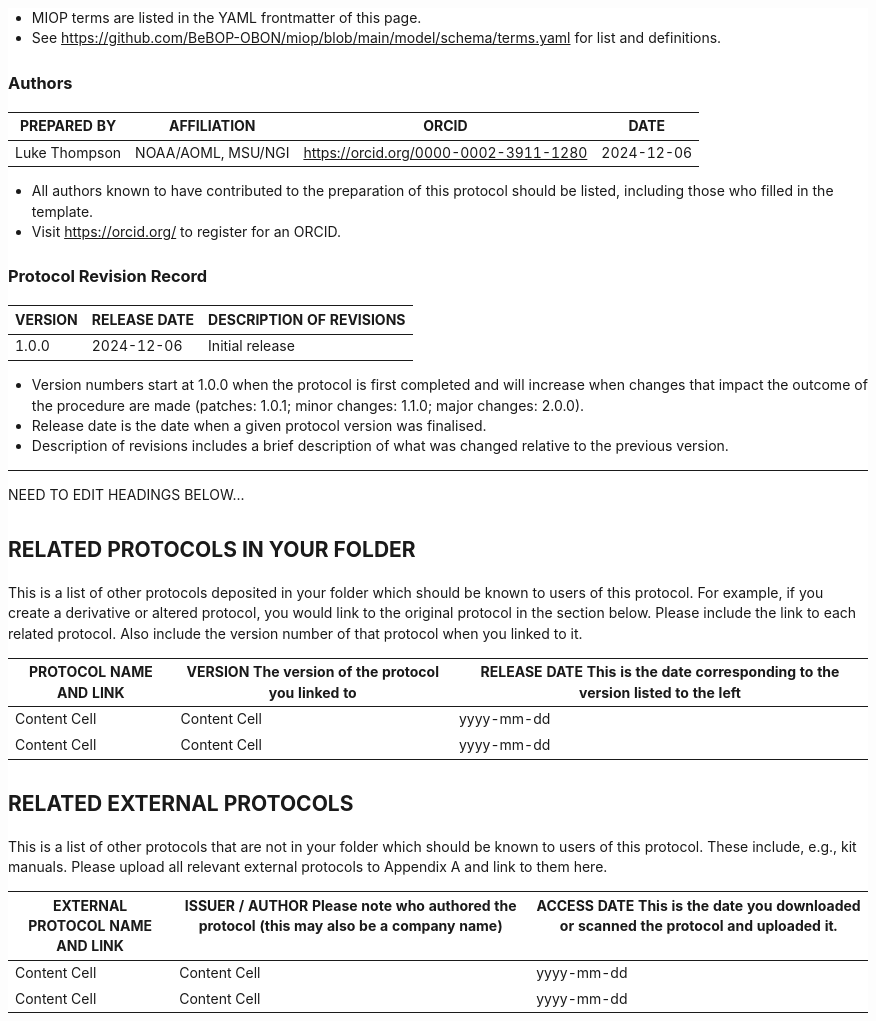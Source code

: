 - MIOP terms are listed in the YAML frontmatter of this page.
- See <https://github.com/BeBOP-OBON/miop/blob/main/model/schema/terms.yaml> for list and definitions.

### Authors

| PREPARED BY | AFFILIATION | ORCID | DATE |
| ------------- | ------------- | ------------- | ------------- |
| Luke Thompson | NOAA/AOML, MSU/NGI | <https://orcid.org/0000-0002-3911-1280> | 2024-12-06 |

- All authors known to have contributed to the preparation of this protocol should be listed, including those who filled in the template.
- Visit <https://orcid.org/> to register for an ORCID.

### Protocol Revision Record

| VERSION | RELEASE DATE | DESCRIPTION OF REVISIONS |
| ------------- | ------------- | ------------- |
| 1.0.0 | 2024-12-06 | Initial release |

- Version numbers start at 1.0.0 when the protocol is first completed and will increase when changes that impact the outcome of the procedure are made (patches: 1.0.1; minor changes: 1.1.0; major changes: 2.0.0).
- Release date is the date when a given protocol version was finalised.
- Description of revisions includes a brief description of what was changed relative to the previous version.

---

NEED TO EDIT HEADINGS BELOW...

## RELATED PROTOCOLS IN YOUR FOLDER

This is a list of other protocols deposited in your folder which should be known to users of this protocol. For example, if you create a derivative or altered protocol, you would link to the original protocol in the section below. Please include the link to each related protocol. Also include the version number of that protocol when you linked to it.

| PROTOCOL NAME AND LINK  | VERSION The version of the protocol you linked to | RELEASE DATE This is the date corresponding to the version listed to the left |
| ------------- | ------------- | ------------- |
| Content Cell  | Content Cell  | yyyy-mm-dd  |
| Content Cell  | Content Cell  | yyyy-mm-dd  |

## RELATED EXTERNAL PROTOCOLS

This is a list of other protocols that are not in your folder which should be known to users of this protocol. These include, e.g., kit manuals. Please upload all relevant external protocols to Appendix A and link to them here.

| EXTERNAL PROTOCOL NAME AND LINK  | ISSUER / AUTHOR Please note who authored the protocol (this may also be a company name) | ACCESS DATE This is the date you downloaded or scanned the protocol and uploaded it. |
| ------------- | ------------- | ------------- |
| Content Cell  | Content Cell  | yyyy-mm-dd  |
| Content Cell  | Content Cell  | yyyy-mm-dd  |
